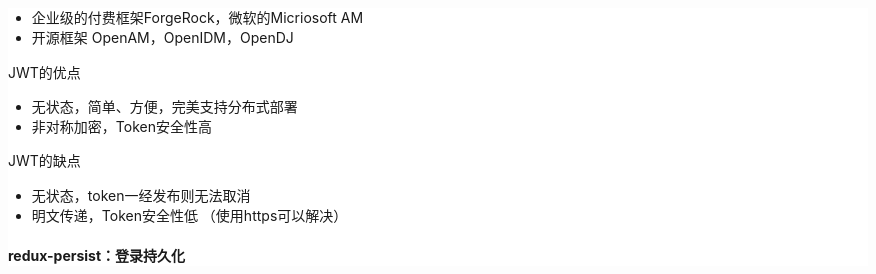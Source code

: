 - 企业级的付费框架ForgeRock，微软的Micriosoft AM
- 开源框架 OpenAM，OpenIDM，OpenDJ

JWT的优点

- 无状态，简单、方便，完美支持分布式部署
- 非对称加密，Token安全性高

JWT的缺点

- 无状态，token一经发布则无法取消
- 明文传递，Token安全性低 （使用https可以解决）

#### redux-persist：登录持久化
